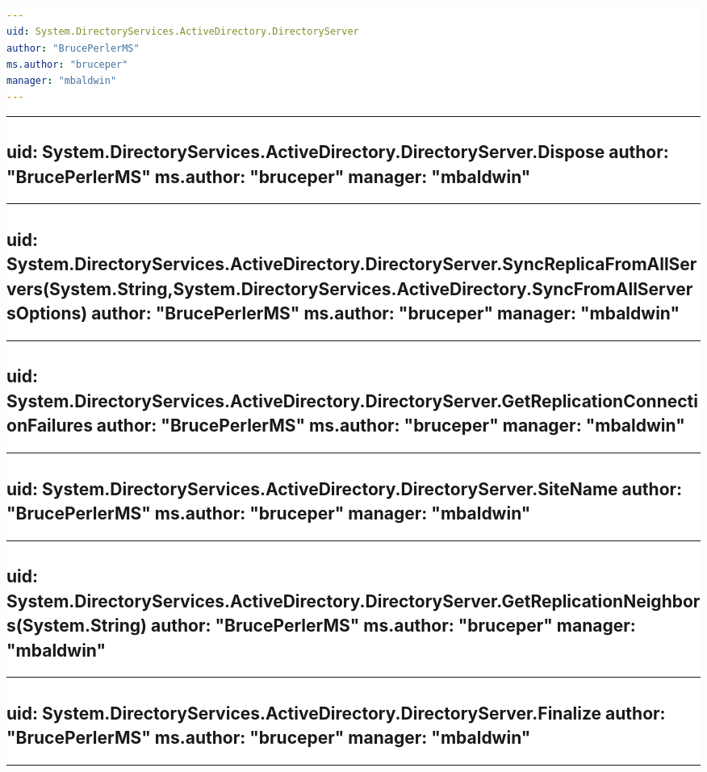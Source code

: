 ```yaml
---
uid: System.DirectoryServices.ActiveDirectory.DirectoryServer
author: "BrucePerlerMS"
ms.author: "bruceper"
manager: "mbaldwin"
---
```


---
uid: System.DirectoryServices.ActiveDirectory.DirectoryServer.Dispose
author: "BrucePerlerMS"
ms.author: "bruceper"
manager: "mbaldwin"
---

---
uid: System.DirectoryServices.ActiveDirectory.DirectoryServer.SyncReplicaFromAllServers(System.String,System.DirectoryServices.ActiveDirectory.SyncFromAllServersOptions)
author: "BrucePerlerMS"
ms.author: "bruceper"
manager: "mbaldwin"
---

---
uid: System.DirectoryServices.ActiveDirectory.DirectoryServer.GetReplicationConnectionFailures
author: "BrucePerlerMS"
ms.author: "bruceper"
manager: "mbaldwin"
---

---
uid: System.DirectoryServices.ActiveDirectory.DirectoryServer.SiteName
author: "BrucePerlerMS"
ms.author: "bruceper"
manager: "mbaldwin"
---

---
uid: System.DirectoryServices.ActiveDirectory.DirectoryServer.GetReplicationNeighbors(System.String)
author: "BrucePerlerMS"
ms.author: "bruceper"
manager: "mbaldwin"
---

---
uid: System.DirectoryServices.ActiveDirectory.DirectoryServer.Finalize
author: "BrucePerlerMS"
ms.author: "bruceper"
manager: "mbaldwin"
---

---